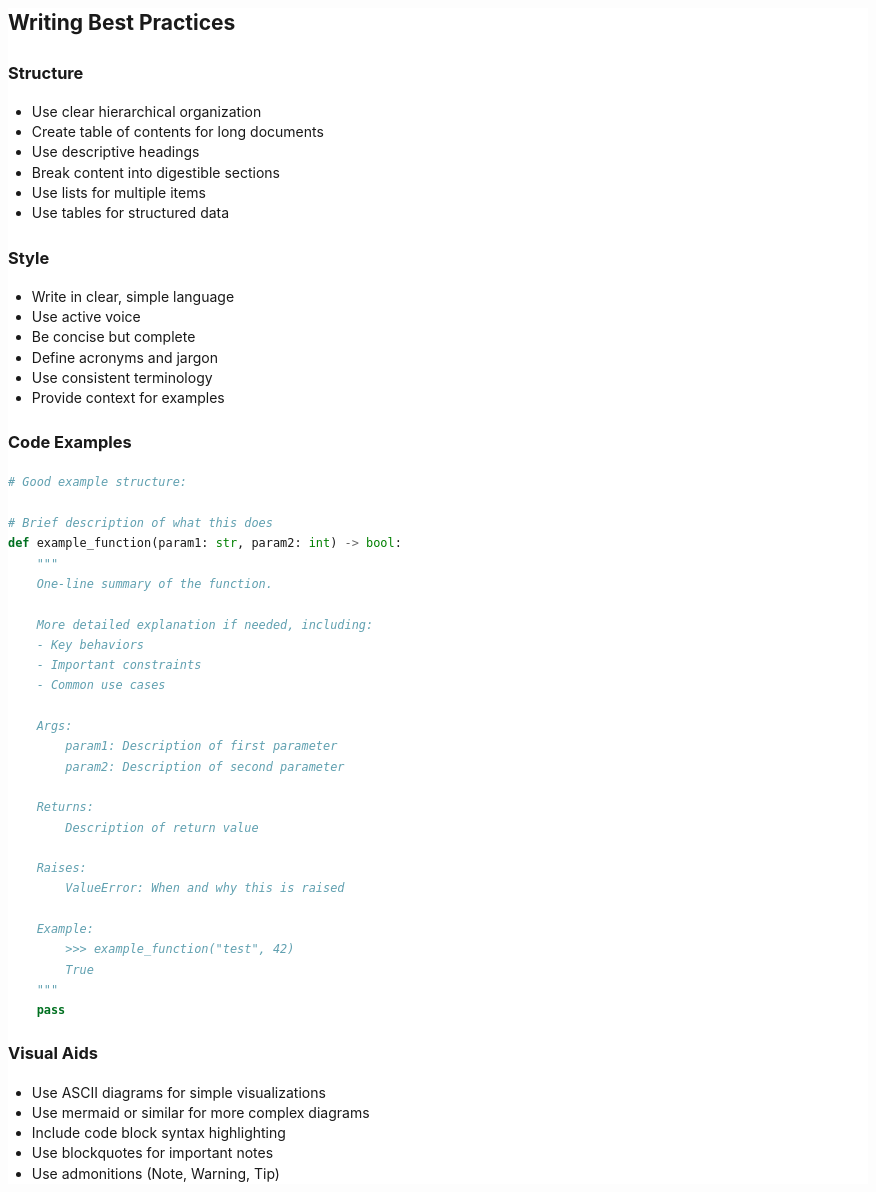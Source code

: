 ## Writing Best Practices

### Structure
- Use clear hierarchical organization
- Create table of contents for long documents
- Use descriptive headings
- Break content into digestible sections
- Use lists for multiple items
- Use tables for structured data

### Style
- Write in clear, simple language
- Use active voice
- Be concise but complete
- Define acronyms and jargon
- Use consistent terminology
- Provide context for examples

### Code Examples
```python
# Good example structure:

# Brief description of what this does
def example_function(param1: str, param2: int) -> bool:
    """
    One-line summary of the function.

    More detailed explanation if needed, including:
    - Key behaviors
    - Important constraints
    - Common use cases

    Args:
        param1: Description of first parameter
        param2: Description of second parameter

    Returns:
        Description of return value

    Raises:
        ValueError: When and why this is raised

    Example:
        >>> example_function("test", 42)
        True
    """
    pass
```

### Visual Aids
- Use ASCII diagrams for simple visualizations
- Use mermaid or similar for more complex diagrams
- Include code block syntax highlighting
- Use blockquotes for important notes
- Use admonitions (Note, Warning, Tip)
